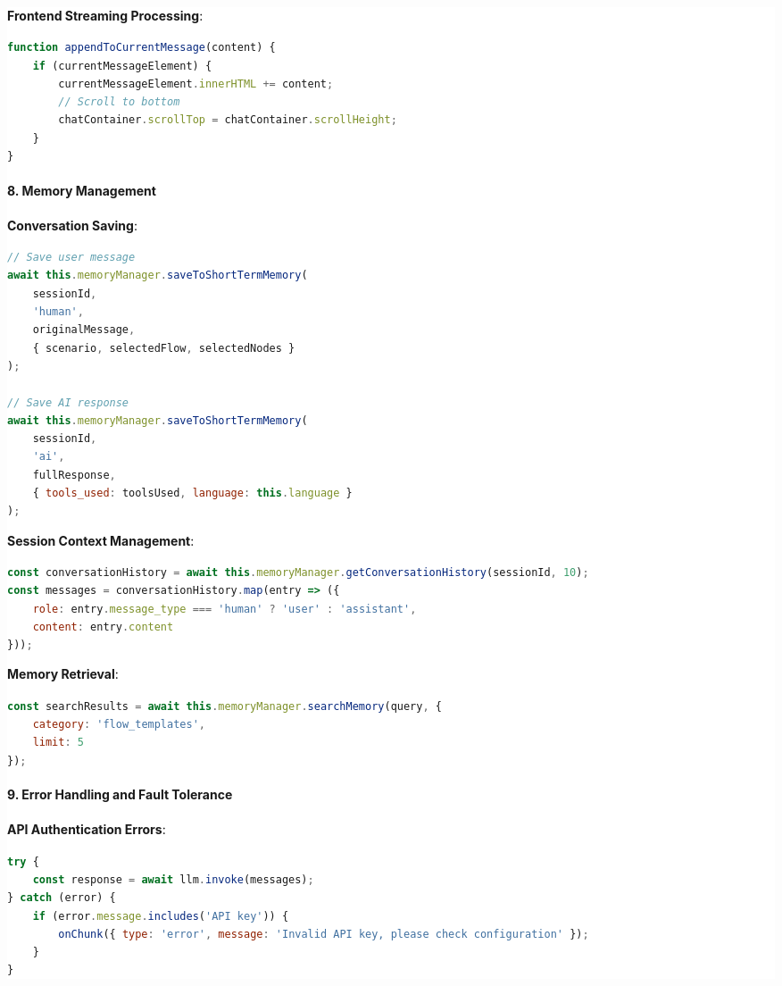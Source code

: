 **Frontend Streaming Processing**:
```javascript
function appendToCurrentMessage(content) {
    if (currentMessageElement) {
        currentMessageElement.innerHTML += content;
        // Scroll to bottom
        chatContainer.scrollTop = chatContainer.scrollHeight;
    }
}
```

#### 8. Memory Management

**Conversation Saving**:
```javascript
// Save user message
await this.memoryManager.saveToShortTermMemory(
    sessionId,
    'human',
    originalMessage,
    { scenario, selectedFlow, selectedNodes }
);

// Save AI response
await this.memoryManager.saveToShortTermMemory(
    sessionId,
    'ai',
    fullResponse,
    { tools_used: toolsUsed, language: this.language }
);
```

**Session Context Management**:
```javascript
const conversationHistory = await this.memoryManager.getConversationHistory(sessionId, 10);
const messages = conversationHistory.map(entry => ({
    role: entry.message_type === 'human' ? 'user' : 'assistant',
    content: entry.content
}));
```

**Memory Retrieval**:
```javascript
const searchResults = await this.memoryManager.searchMemory(query, {
    category: 'flow_templates',
    limit: 5
});
```

#### 9. Error Handling and Fault Tolerance

**API Authentication Errors**:
```javascript
try {
    const response = await llm.invoke(messages);
} catch (error) {
    if (error.message.includes('API key')) {
        onChunk({ type: 'error', message: 'Invalid API key, please check configuration' });
    }
}
```
